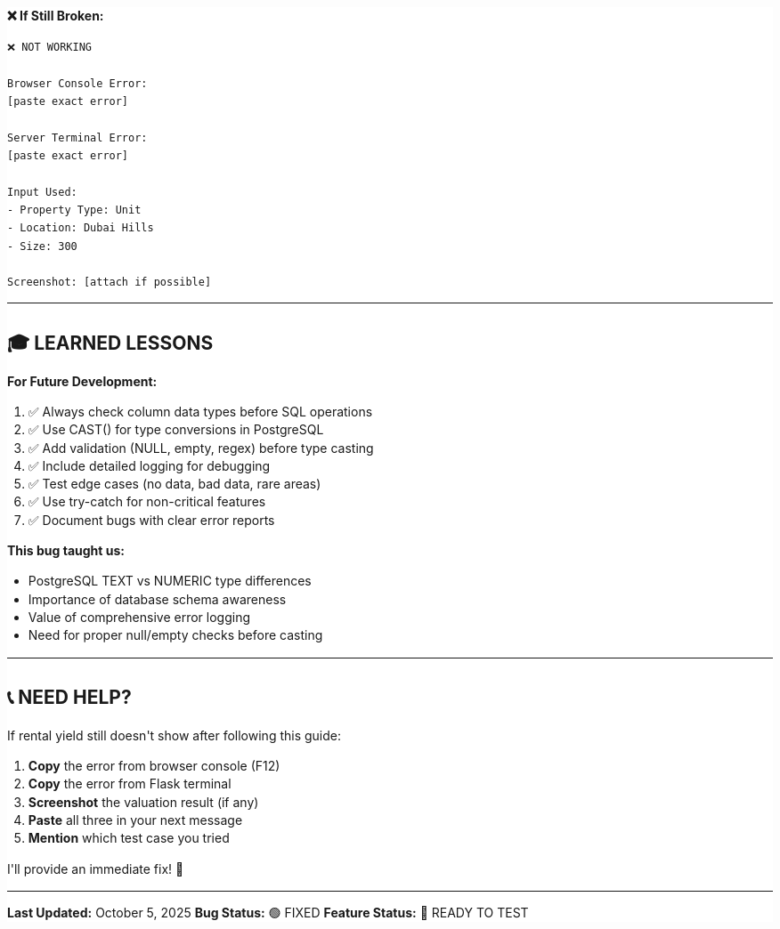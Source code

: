 **❌ If Still Broken:**
```
❌ NOT WORKING

Browser Console Error:
[paste exact error]

Server Terminal Error:
[paste exact error]

Input Used:
- Property Type: Unit
- Location: Dubai Hills
- Size: 300

Screenshot: [attach if possible]
```

---

## 🎓 LEARNED LESSONS

**For Future Development:**

1. ✅ Always check column data types before SQL operations
2. ✅ Use CAST() for type conversions in PostgreSQL
3. ✅ Add validation (NULL, empty, regex) before type casting
4. ✅ Include detailed logging for debugging
5. ✅ Test edge cases (no data, bad data, rare areas)
6. ✅ Use try-catch for non-critical features
7. ✅ Document bugs with clear error reports

**This bug taught us:**
- PostgreSQL TEXT vs NUMERIC type differences
- Importance of database schema awareness
- Value of comprehensive error logging
- Need for proper null/empty checks before casting

---

## 📞 NEED HELP?

If rental yield still doesn't show after following this guide:

1. **Copy** the error from browser console (F12)
2. **Copy** the error from Flask terminal
3. **Screenshot** the valuation result (if any)
4. **Paste** all three in your next message
5. **Mention** which test case you tried

I'll provide an immediate fix! 🚀

---

**Last Updated:** October 5, 2025
**Bug Status:** 🟢 FIXED
**Feature Status:** 🧪 READY TO TEST
